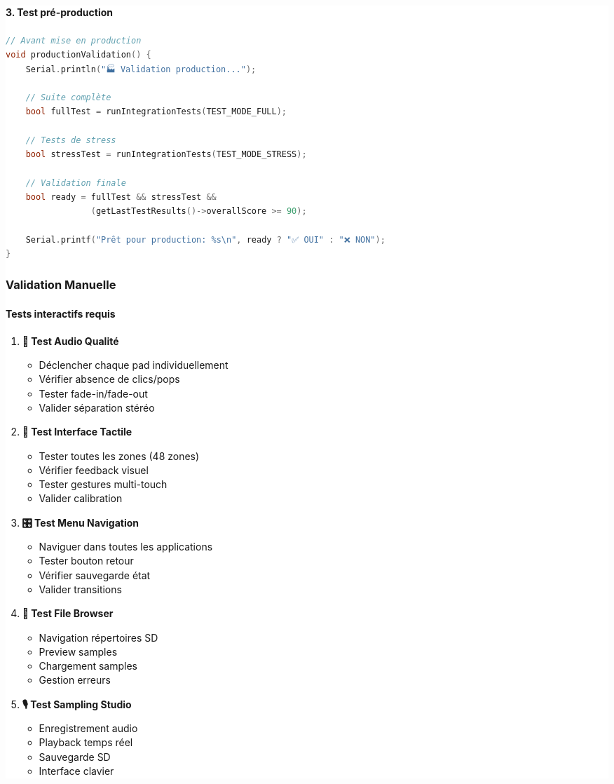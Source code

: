 #### 3. Test pré-production
```cpp
// Avant mise en production
void productionValidation() {
    Serial.println("🏭 Validation production...");
    
    // Suite complète
    bool fullTest = runIntegrationTests(TEST_MODE_FULL);
    
    // Tests de stress
    bool stressTest = runIntegrationTests(TEST_MODE_STRESS);
    
    // Validation finale
    bool ready = fullTest && stressTest && 
                 (getLastTestResults()->overallScore >= 90);
    
    Serial.printf("Prêt pour production: %s\n", ready ? "✅ OUI" : "❌ NON");
}
```

### Validation Manuelle

#### Tests interactifs requis

1. **🎵 Test Audio Qualité**
   - Déclencher chaque pad individuellement
   - Vérifier absence de clics/pops
   - Tester fade-in/fade-out
   - Valider séparation stéréo

2. **📱 Test Interface Tactile**
   - Tester toutes les zones (48 zones)
   - Vérifier feedback visuel
   - Tester gestures multi-touch
   - Valider calibration

3. **🎛️ Test Menu Navigation**
   - Naviguer dans toutes les applications
   - Tester bouton retour
   - Vérifier sauvegarde état
   - Valider transitions

4. **📁 Test File Browser**
   - Navigation répertoires SD
   - Preview samples
   - Chargement samples
   - Gestion erreurs

5. **🎙️ Test Sampling Studio**
   - Enregistrement audio
   - Playback temps réel
   - Sauvegarde SD
   - Interface clavier

